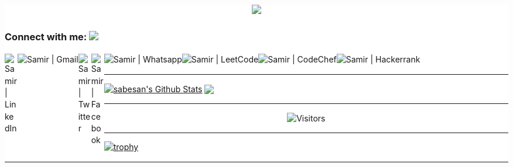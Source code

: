 <p align="center"><img width=100% src="https://raw.githubusercontent.com/SamirPaul1/SamirPaul1/main/1.gif"></p> 





### Connect with me: <a href="#"> <img src="https://raw.githubusercontent.com/SamirPaul1/SamirPaul1/main/SocialLogo/connect.gif" height="34"> </a>



[<img align="left" alt="Samir | LinkedIn" width="22px" src="https://raw.githubusercontent.com/SamirPaul1/SamirPaul1/main/SocialLogo/LINKEDIN.svg" />][linkedin]
[<img align="left" alt="Samir | Gmail" height="22px" src="https://raw.githubusercontent.com/SamirPaul1/SamirPaul1/main/SocialLogo/Gmail1.png" />][Gmail]

[<img align="left" alt="Samir | Twitter" width="22px" src="https://raw.githubusercontent.com/SamirPaul1/SamirPaul1/main/SocialLogo/TWITTER.svg" />][twitter]
[<img align="left" alt="Samir | Facebook" width="22px" src="https://raw.githubusercontent.com/SamirPaul1/SamirPaul1/main/SocialLogo/Facebook1.png" />][facebook]
[<img align="left" alt="Samir | Whatsapp" height="22px" src="https://raw.githubusercontent.com/SamirPaul1/SamirPaul1/main/SocialLogo/WhatsApp1.png" />][whatsapp]
[<img align="left" alt="Samir | LeetCode" height="22px" src="https://raw.githubusercontent.com/SamirPaul1/SamirPaul1/main/SocialLogo/Leetcode.jpg" />][LeetCode]
[<img align="left" alt="Samir | CodeChef" height="22px" src="https://raw.githubusercontent.com/SamirPaul1/SamirPaul1/main/SocialLogo/CodeChef.jpg" />][CodeChef]
[<img align="left" alt="Samir | Hackerrank" height="22px" src="https://raw.githubusercontent.com/SamirPaul1/SamirPaul1/main/SocialLogo/Hackerrank.jpg" />][HackerRank]

<br />

---




<a href="https://github-readme-stats.sabesansathananthan.vercel.app/api?username=SamirPaul1&show_icons=true&hide_border=true&count_private=true&include_all_commits=true&theme=radical">
<img align="center" alt="sabesan's Github Stats" src="https://github-readme-stats.sabesansathananthan.vercel.app/api?username=SamirPaul1&show_icons=true&hide_border=true&count_private=true&include_all_commits=true&theme=radical" /></a>
<a href="https://github-readme-stats.sabesansathananthan.vercel.app/api/top-langs/?username=SamirPaul1&layout=compact&theme=radical">
  <img align="center" src="https://github-readme-stats.sabesansathananthan.vercel.app/api/top-langs/?username=SamirPaul1&layout=compact&theme=radical" />
</a>





---

<p align=center>                           
  <img align=center  src="https://visitor-badge.laobi.icu/badge?page_id=sabesansathananthan.sabesansathananthan" alt="Visitors">                     
</p>

---

[![trophy](https://github-profile-trophy.vercel.app/?username=SamirPaul1&theme=onedark)](https://github.com/ryo-ma/github-profile-trophy)

---


[twitter]: https://twitter.com/SamirPaulb
[facebook]: https://www.facebook.com/SamirPaulb
[linkedin]: https://www.linkedin.com/in/samirpaul
[whatsapp]: https://api.whatsapp.com/send/?phone=..........&text&app_absent=0
[Gmail]: mailto:samirpaulb@gmail.com
[LeetCode]: https://leetcode.com/samirpaul1
[HackerRank]: https://www.hackerrank.com/samirpaul1
[CodeChef]: https://www.codechef.com/users/samirpaul1
